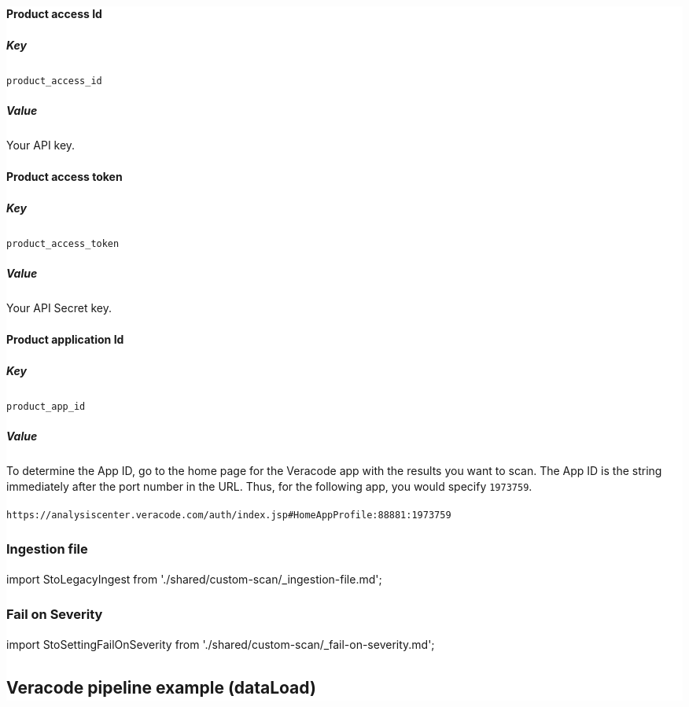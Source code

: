 #### Product access Id

##### Key

```
product_access_id
```

##### Value

Your API key.

#### Product access token

##### Key

```
product_access_token
```

##### Value

Your API Secret key.


#### Product application Id

##### Key

```
product_app_id
```

##### Value


To determine the App ID, go to the home page for the Veracode app with the results you want to scan. The App ID is the string immediately after the port number in the URL. Thus, for the following app, you would specify `1973759`.  
    
`https://analysiscenter.veracode.com/auth/index.jsp#HomeAppProfile:88881:1973759` 






###  Ingestion file

import StoLegacyIngest from './shared/custom-scan/_ingestion-file.md'; 

<StoLegacyIngest />


### Fail on Severity

import StoSettingFailOnSeverity from './shared/custom-scan/_fail-on-severity.md';

<StoSettingFailOnSeverity />


## Veracode pipeline example (dataLoad)
